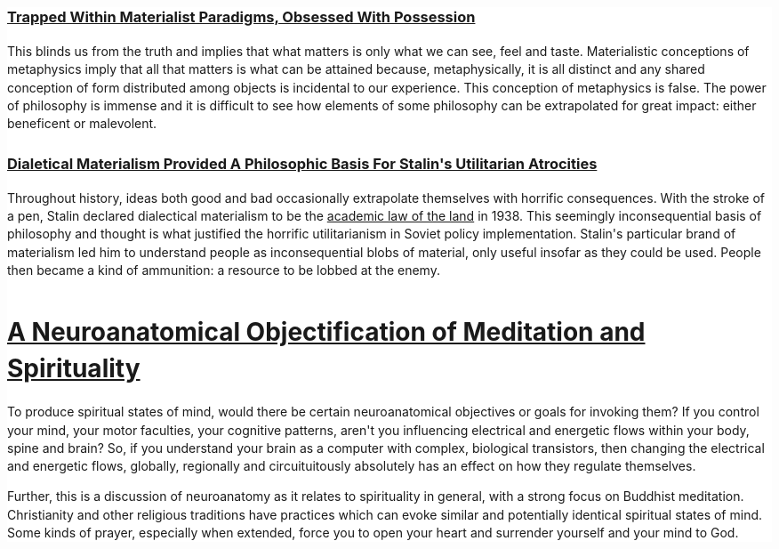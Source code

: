 <a name="trapped-within-materialist-paradigms-obsessed-with-possession" />

### [Trapped Within Materialist Paradigms, Obsessed With Possession](#trapped-within-materialist-paradigms-obsessed-with-possession)

This blinds us from the truth and implies that what matters is only
what we can see, feel and taste. Materialistic conceptions of
metaphysics imply that all that matters is what can be attained
because, metaphysically, it is all distinct and any shared conception
of form distributed among objects is incidental to our experience.
This conception of metaphysics is false. The power of philosophy is
immense and it is difficult to see how elements of some philosophy can
be extrapolated for great impact: either beneficent or malevolent.

<a name="dialectical-materialism-provided-a-philosophic-basis-for-stalins-utilitarian-atrocities" />

### [Dialetical Materialism Provided A Philosophic Basis For Stalin's Utilitarian Atrocities](#dialectical-materialism-provided-a-philosophic-basis-for-stalins-utilitarian-atrocities)

Throughout history, ideas both good and bad occasionally extrapolate
themselves with horrific consequences. With the stroke of a pen,
Stalin declared dialectical materialism to be the
[academic law of the land](https://www.marxists.org/reference/archive/stalin/works/1938/09.htm)
in 1938. This seemingly inconsequential basis of philosophy and
thought is what justified the horrific utilitarianism in Soviet policy
implementation. Stalin's particular brand of materialism led him to
understand people as inconsequential blobs of material, only useful
insofar as they could be used. People then became a kind of
ammunition: a resource to be lobbed at the enemy.

<a name="a-neuro-anatomical-objectification-of-meditation-and-spirituality" />

# [A Neuroanatomical Objectification of Meditation and Spirituality](#a-neuro-anatomical-objectification-of-meditation-and-spirituality)

To produce spiritual states of mind, would there be certain
neuroanatomical objectives or goals for invoking them? If you control
your mind, your motor faculties, your cognitive patterns, aren't you
influencing electrical and energetic flows within your body, spine and
brain? So, if you understand your brain as a computer with complex,
biological transistors, then changing the electrical and energetic
flows, globally, regionally and circuituitously absolutely has an
effect on how they regulate themselves.

Further, this is a discussion of neuroanatomy as it relates to
spirituality in general, with a strong focus on Buddhist
meditation. Christianity and other religious traditions have practices
which can evoke similar and potentially identical spiritual states of
mind. Some kinds of prayer, especially when extended, force you to
open your heart and surrender yourself and your mind to God.
